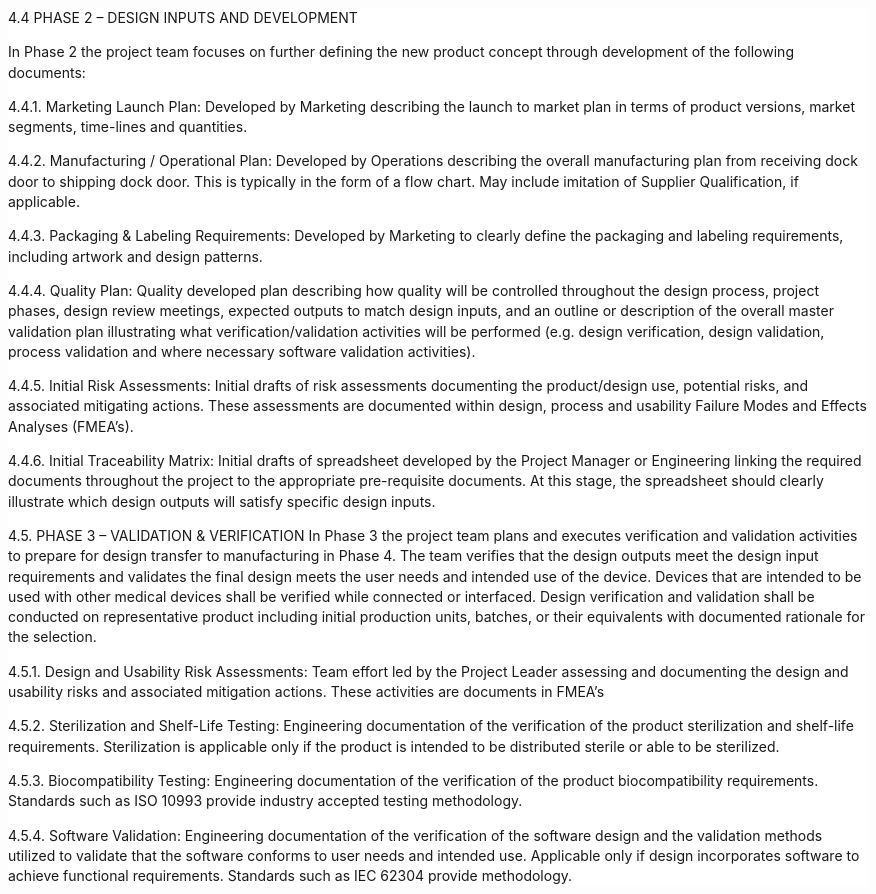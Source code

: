 
4.4 PHASE 2 – DESIGN INPUTS AND DEVELOPMENT 

In Phase 2 the project team focuses on further defining the new product concept through development of the following documents:	

4.4.1.	Marketing Launch Plan:  Developed by Marketing describing the launch to market plan in terms of product versions, market segments, time-lines and quantities.

4.4.2.	Manufacturing / Operational Plan:  Developed by Operations describing the overall manufacturing plan from receiving dock door to shipping dock door.  This is typically in the form of a flow chart.  May include imitation of Supplier Qualification, if applicable.

4.4.3.	Packaging & Labeling Requirements:  Developed by Marketing to clearly define the packaging and labeling requirements, including artwork and design patterns.  

4.4.4.	Quality Plan:  Quality developed plan describing how quality will be controlled throughout the design process, project phases, design review meetings, expected outputs to match design inputs, and an outline or description of the overall master validation plan illustrating what verification/validation activities will be performed (e.g. design verification, design validation, process validation and where necessary software validation activities).

4.4.5.	Initial Risk Assessments:  Initial drafts of risk assessments documenting the product/design use, potential risks, and associated mitigating actions.  These assessments are documented within design, process and usability Failure Modes and Effects Analyses (FMEA’s). 

4.4.6.	Initial Traceability Matrix:  Initial drafts of spreadsheet developed by the Project Manager or Engineering linking the required documents throughout the project to the appropriate pre-requisite documents.   At this stage, the spreadsheet should clearly illustrate which design outputs will satisfy specific design inputs.

4.5.	PHASE 3 – VALIDATION & VERIFICATION
In Phase 3 the project team plans and executes verification and validation activities to prepare for design transfer to manufacturing in Phase 4.  The team verifies that the design outputs meet the design input requirements and validates the final design meets the user needs and intended use of the device.  Devices that are intended to be used with other medical devices shall be verified while connected or interfaced.  Design verification and validation shall be conducted on representative product including initial production units, batches, or their equivalents with documented rationale for the selection.

4.5.1.	Design and Usability Risk Assessments:  Team effort led by the Project Leader assessing and documenting the design and usability risks and associated mitigation actions.  These activities are documents in FMEA’s

4.5.2.	Sterilization and Shelf-Life Testing:  Engineering documentation of the verification of the product sterilization and shelf-life requirements.  Sterilization is applicable only if the product is intended to be distributed sterile or able to be sterilized.  

4.5.3.	Biocompatibility Testing: Engineering documentation of the verification of the product biocompatibility requirements.  Standards such as ISO 10993 provide industry accepted testing methodology.  

4.5.4.	Software Validation:  Engineering documentation of the verification of the software design and the validation methods utilized to validate that the software conforms to user needs and intended use.  Applicable only if design incorporates software to achieve functional requirements.  Standards such as IEC 62304 provide methodology.
